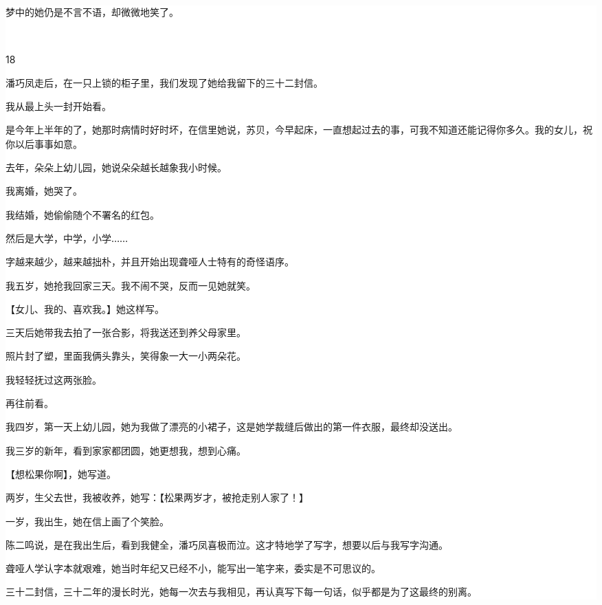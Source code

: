 
梦中的她仍是不言不语，却微微地笑了。


 


18


潘巧凤走后，在一只上锁的柜子里，我们发现了她给我留下的三十二封信。


我从最上头一封开始看。


是今年上半年的了，她那时病情时好时坏，在信里她说，苏贝，今早起床，一直想起过去的事，可我不知道还能记得你多久。我的女儿，祝你以后事事如意。


去年，朵朵上幼儿园，她说朵朵越长越象我小时候。


我离婚，她哭了。


我结婚，她偷偷随个不署名的红包。


然后是大学，中学，小学……


字越来越少，越来越拙朴，并且开始出现聋哑人士特有的奇怪语序。


我五岁，她抢我回家三天。我不闹不哭，反而一见她就笑。


【女儿、我的、喜欢我。】她这样写。


三天后她带我去拍了一张合影，将我送还到养父母家里。


照片封了塑，里面我俩头靠头，笑得象一大一小两朵花。


我轻轻抚过这两张脸。


再往前看。


我四岁，第一天上幼儿园，她为我做了漂亮的小裙子，这是她学裁缝后做出的第一件衣服，最终却没送出。


我三岁的新年，看到家家都团圆，她更想我，想到心痛。


【想松果你啊】，她写道。


两岁，生父去世，我被收养，她写：【松果两岁才，被抢走别人家了！】


一岁，我出生，她在信上画了个笑脸。


陈二鸣说，是在我出生后，看到我健全，潘巧凤喜极而泣。这才特地学了写字，想要以后与我写字沟通。


聋哑人学认字本就艰难，她当时年纪又已经不小，能写出一笔字来，委实是不可思议的。


三十二封信，三十二年的漫长时光，她每一次去与我相见，再认真写下每一句话，似乎都是为了这最终的别离。
